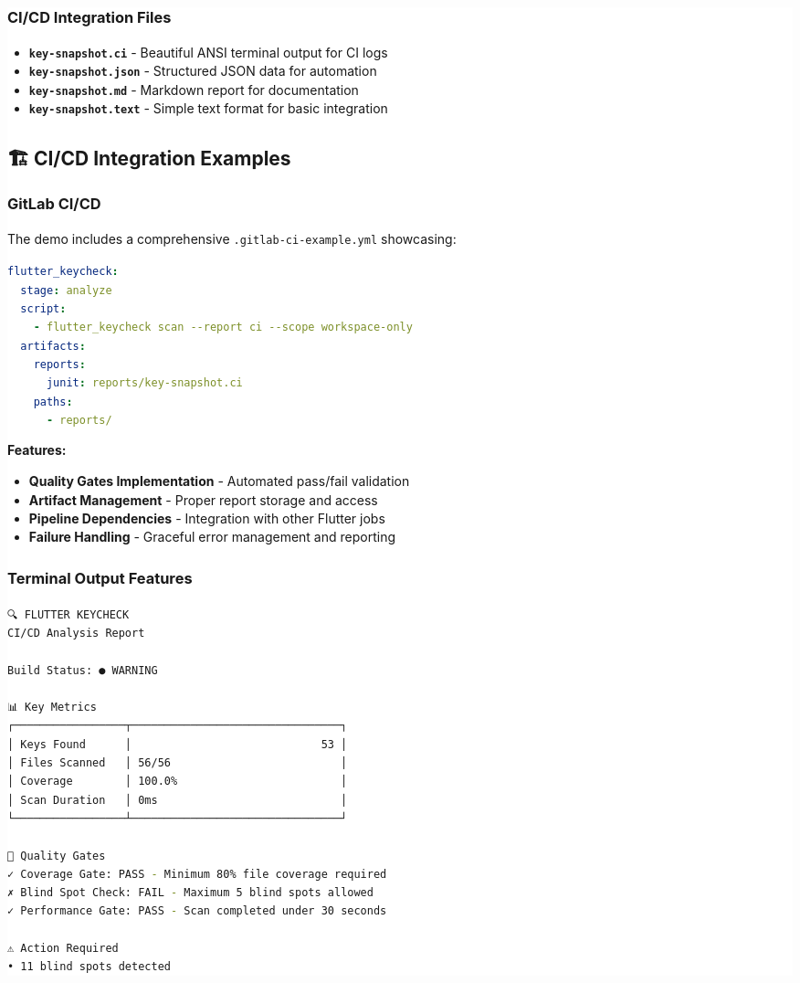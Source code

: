 ### CI/CD Integration Files
- **`key-snapshot.ci`** - Beautiful ANSI terminal output for CI logs
- **`key-snapshot.json`** - Structured JSON data for automation
- **`key-snapshot.md`** - Markdown report for documentation
- **`key-snapshot.text`** - Simple text format for basic integration

## 🏗️ CI/CD Integration Examples

### GitLab CI/CD
The demo includes a comprehensive `.gitlab-ci-example.yml` showcasing:

```yaml
flutter_keycheck:
  stage: analyze
  script:
    - flutter_keycheck scan --report ci --scope workspace-only
  artifacts:
    reports:
      junit: reports/key-snapshot.ci
    paths:
      - reports/
```

**Features:**
- **Quality Gates Implementation** - Automated pass/fail validation
- **Artifact Management** - Proper report storage and access
- **Pipeline Dependencies** - Integration with other Flutter jobs
- **Failure Handling** - Graceful error management and reporting

### Terminal Output Features
```bash
🔍 FLUTTER KEYCHECK
CI/CD Analysis Report

Build Status: ● WARNING

📊 Key Metrics
┌─────────────────┬────────────────────────────────┐
│ Keys Found      │                             53 │
│ Files Scanned   │ 56/56                          │
│ Coverage        │ 100.0%                         │
│ Scan Duration   │ 0ms                            │
└─────────────────┴────────────────────────────────┘

🎯 Quality Gates
✓ Coverage Gate: PASS - Minimum 80% file coverage required
✗ Blind Spot Check: FAIL - Maximum 5 blind spots allowed  
✓ Performance Gate: PASS - Scan completed under 30 seconds

⚠️ Action Required
• 11 blind spots detected
```

